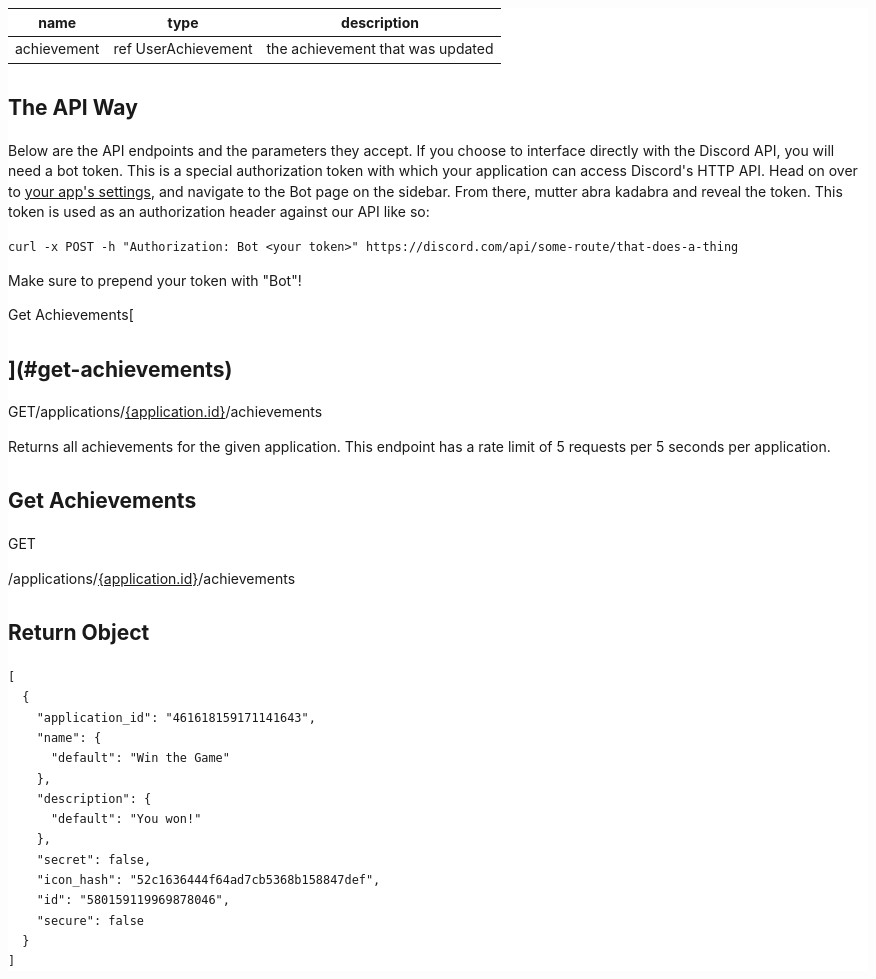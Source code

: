 | name | type | description |
| --- | --- | --- |
| achievement | ref UserAchievement | the achievement that was updated |

## The API Way

Below are the API endpoints and the parameters they accept. If you choose to interface directly with the Discord API, you will need a bot token. This is a special authorization token with which your application can access Discord's HTTP API. Head on over to [your app's settings](https://discord.comhttps://ptb.discord.com/developers/applications), and navigate to the Bot page on the sidebar. From there, mutter abra kadabra and reveal the token. This token is used as an authorization header against our API like so:

```
curl -x POST -h "Authorization: Bot <your token>" https://discord.com/api/some-route/that-does-a-thing
```

Make sure to prepend your token with "Bot"!

Get Achievements[

](#get-achievements)
---------------------------------------

GET/applications/[{application.id}](https://ptb.discord.com/developers/docs/game-sdk/sdk-starter-guide#get-set-up)/achievements

Returns all achievements for the given application. This endpoint has a rate limit of 5 requests per 5 seconds per application.

## Get Achievements

GET

/applications/[{application.id}](https://ptb.discord.com/developers/docs/game-sdk/sdk-starter-guide#get-set-up)/achievements

## Return Object

```
[
  {
    "application_id": "461618159171141643",
    "name": {
      "default": "Win the Game"
    },
    "description": {
      "default": "You won!"
    },
    "secret": false,
    "icon_hash": "52c1636444f64ad7cb5368b158847def",
    "id": "580159119969878046",
    "secure": false
  }
]
```
